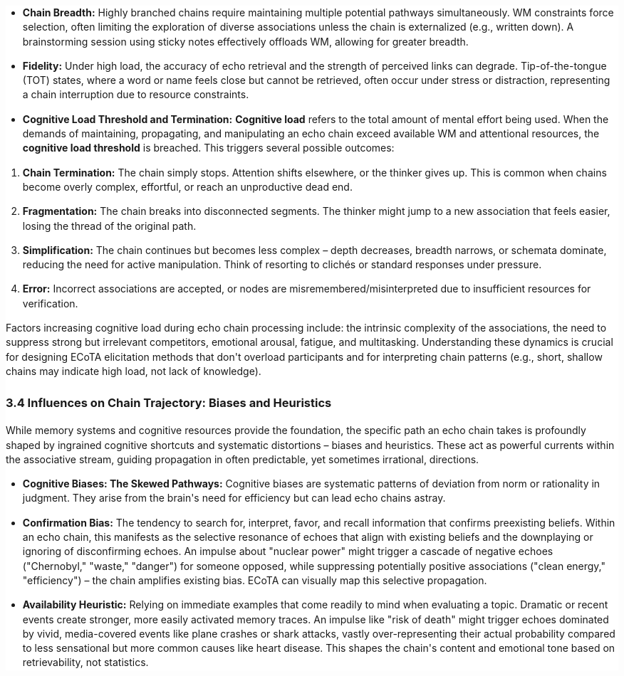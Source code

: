 *   **Chain Breadth:** Highly branched chains require maintaining multiple potential pathways simultaneously. WM constraints force selection, often limiting the exploration of diverse associations unless the chain is externalized (e.g., written down). A brainstorming session using sticky notes effectively offloads WM, allowing for greater breadth.

*   **Fidelity:** Under high load, the accuracy of echo retrieval and the strength of perceived links can degrade. Tip-of-the-tongue (TOT) states, where a word or name feels close but cannot be retrieved, often occur under stress or distraction, representing a chain interruption due to resource constraints.

*   **Cognitive Load Threshold and Termination:** **Cognitive load** refers to the total amount of mental effort being used. When the demands of maintaining, propagating, and manipulating an echo chain exceed available WM and attentional resources, the **cognitive load threshold** is breached. This triggers several possible outcomes:

1.  **Chain Termination:** The chain simply stops. Attention shifts elsewhere, or the thinker gives up. This is common when chains become overly complex, effortful, or reach an unproductive dead end.

2.  **Fragmentation:** The chain breaks into disconnected segments. The thinker might jump to a new association that feels easier, losing the thread of the original path.

3.  **Simplification:** The chain continues but becomes less complex – depth decreases, breadth narrows, or schemata dominate, reducing the need for active manipulation. Think of resorting to clichés or standard responses under pressure.

4.  **Error:** Incorrect associations are accepted, or nodes are misremembered/misinterpreted due to insufficient resources for verification.

Factors increasing cognitive load during echo chain processing include: the intrinsic complexity of the associations, the need to suppress strong but irrelevant competitors, emotional arousal, fatigue, and multitasking. Understanding these dynamics is crucial for designing ECoTA elicitation methods that don't overload participants and for interpreting chain patterns (e.g., short, shallow chains may indicate high load, not lack of knowledge).

### 3.4 Influences on Chain Trajectory: Biases and Heuristics

While memory systems and cognitive resources provide the foundation, the specific path an echo chain takes is profoundly shaped by ingrained cognitive shortcuts and systematic distortions – biases and heuristics. These act as powerful currents within the associative stream, guiding propagation in often predictable, yet sometimes irrational, directions.

*   **Cognitive Biases: The Skewed Pathways:** Cognitive biases are systematic patterns of deviation from norm or rationality in judgment. They arise from the brain's need for efficiency but can lead echo chains astray.

*   **Confirmation Bias:** The tendency to search for, interpret, favor, and recall information that confirms preexisting beliefs. Within an echo chain, this manifests as the selective resonance of echoes that align with existing beliefs and the downplaying or ignoring of disconfirming echoes. An impulse about "nuclear power" might trigger a cascade of negative echoes ("Chernobyl," "waste," "danger") for someone opposed, while suppressing potentially positive associations ("clean energy," "efficiency") – the chain amplifies existing bias. ECoTA can visually map this selective propagation.

*   **Availability Heuristic:** Relying on immediate examples that come readily to mind when evaluating a topic. Dramatic or recent events create stronger, more easily activated memory traces. An impulse like "risk of death" might trigger echoes dominated by vivid, media-covered events like plane crashes or shark attacks, vastly over-representing their actual probability compared to less sensational but more common causes like heart disease. This shapes the chain's content and emotional tone based on retrievability, not statistics.
